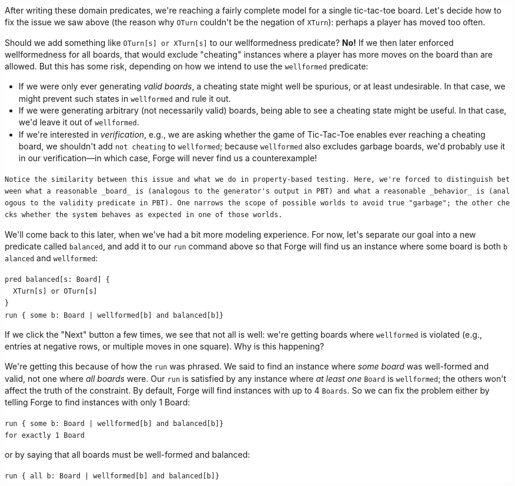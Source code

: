 After writing these domain predicates, we're reaching a fairly complete model for a single tic-tac-toe board. Let's decide how to fix the issue we saw above (the reason why `OTurn` couldn't be the negation of `XTurn`): perhaps a player has moved too often.

Should we add something like `OTurn[s] or XTurn[s]` to our wellformedness predicate? **No!** If we then later enforced wellformedness for all boards, that would exclude "cheating" instances where a player has more moves on the board than are allowed. But this has some risk, depending on how we intend to use the `wellformed` predicate:
* If we were only ever generating _valid boards_, a cheating state might well be spurious, or at least undesirable. In that case, we might prevent such states in `wellformed` and rule it out. 
* If we were generating arbitrary (not necessarily valid) boards, being able to see a cheating state might be useful. In that case, we'd leave it out of `wellformed`.
* If we're interested in _verification_, e.g., we are asking whether the game of Tic-Tac-Toe enables ever reaching a cheating board, we shouldn't add `not cheating` to `wellformed`; because `wellformed` also excludes garbage boards, we'd probably use it in our verification&mdash;in which case, Forge will never find us a counterexample! 

~~~admonish tip title="Modeling vs. PBT" 
Notice the similarity between this issue and what we do in property-based testing. Here, we're forced to distinguish between what a reasonable _board_ is (analogous to the generator's output in PBT) and what a reasonable _behavior_ is (analogous to the validity predicate in PBT). One narrows the scope of possible worlds to avoid true "garbage"; the other checks whether the system behaves as expected in one of those worlds.
~~~

We'll come back to this later, when we've had a bit more modeling experience. For now, let's separate our goal into a new predicate called `balanced`, and add it to our `run` command above so that Forge will find us an instance where some board is both `balanced` and `wellformed`:

```forge,editable
pred balanced[s: Board] {
  XTurn[s] or OTurn[s]
}
run { some b: Board | wellformed[b] and balanced[b]} 
```

If we click the "Next" button a few times, we see that not all is well: we're getting boards where `wellformed` is violated (e.g., entries at negative rows, or multiple moves in one square). Why is this happening?

We're getting this because of how the `run` was phrased. We said to find an instance where _some board_ was well-formed and valid, not one where _all boards_ were. Our `run` is satisfied by any instance where _at least one_ `Board` is `wellformed`; the others won't affect the truth of the constraint. By default, Forge will find instances with up to 4 `Boards`. So we can fix the problem either by telling Forge to find instances with only 1 Board:

```forge,editable
run { some b: Board | wellformed[b] and balanced[b]} 
for exactly 1 Board
```

or by saying that all boards must be well-formed and balanced:

```forge,editable
run { all b: Board | wellformed[b] and balanced[b]} 
```
